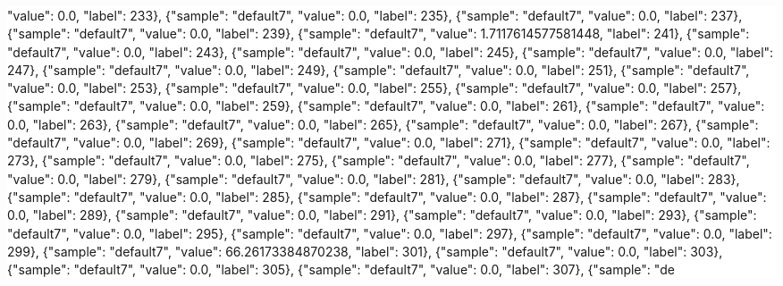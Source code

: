 "value": 0.0, "label": 233}, {"sample": "default7", "value": 0.0, "label": 235}, {"sample": "default7", "value": 0.0, "label": 237}, {"sample": "default7", "value": 0.0, "label": 239}, {"sample": "default7", "value": 1.7117614577581448, "label": 241}, {"sample": "default7", "value": 0.0, "label": 243}, {"sample": "default7", "value": 0.0, "label": 245}, {"sample": "default7", "value": 0.0, "label": 247}, {"sample": "default7", "value": 0.0, "label": 249}, {"sample": "default7", "value": 0.0, "label": 251}, {"sample": "default7", "value": 0.0, "label": 253}, {"sample": "default7", "value": 0.0, "label": 255}, {"sample": "default7", "value": 0.0, "label": 257}, {"sample": "default7", "value": 0.0, "label": 259}, {"sample": "default7", "value": 0.0, "label": 261}, {"sample": "default7", "value": 0.0, "label": 263}, {"sample": "default7", "value": 0.0, "label": 265}, {"sample": "default7", "value": 0.0, "label": 267}, {"sample": "default7", "value": 0.0, "label": 269}, {"sample": "default7", "value": 0.0, "label": 271}, {"sample": "default7", "value": 0.0, "label": 273}, {"sample": "default7", "value": 0.0, "label": 275}, {"sample": "default7", "value": 0.0, "label": 277}, {"sample": "default7", "value": 0.0, "label": 279}, {"sample": "default7", "value": 0.0, "label": 281}, {"sample": "default7", "value": 0.0, "label": 283}, {"sample": "default7", "value": 0.0, "label": 285}, {"sample": "default7", "value": 0.0, "label": 287}, {"sample": "default7", "value": 0.0, "label": 289}, {"sample": "default7", "value": 0.0, "label": 291}, {"sample": "default7", "value": 0.0, "label": 293}, {"sample": "default7", "value": 0.0, "label": 295}, {"sample": "default7", "value": 0.0, "label": 297}, {"sample": "default7", "value": 0.0, "label": 299}, {"sample": "default7", "value": 66.26173384870238, "label": 301}, {"sample": "default7", "value": 0.0, "label": 303}, {"sample": "default7", "value": 0.0, "label": 305}, {"sample": "default7", "value": 0.0, "label": 307}, {"sample": "de